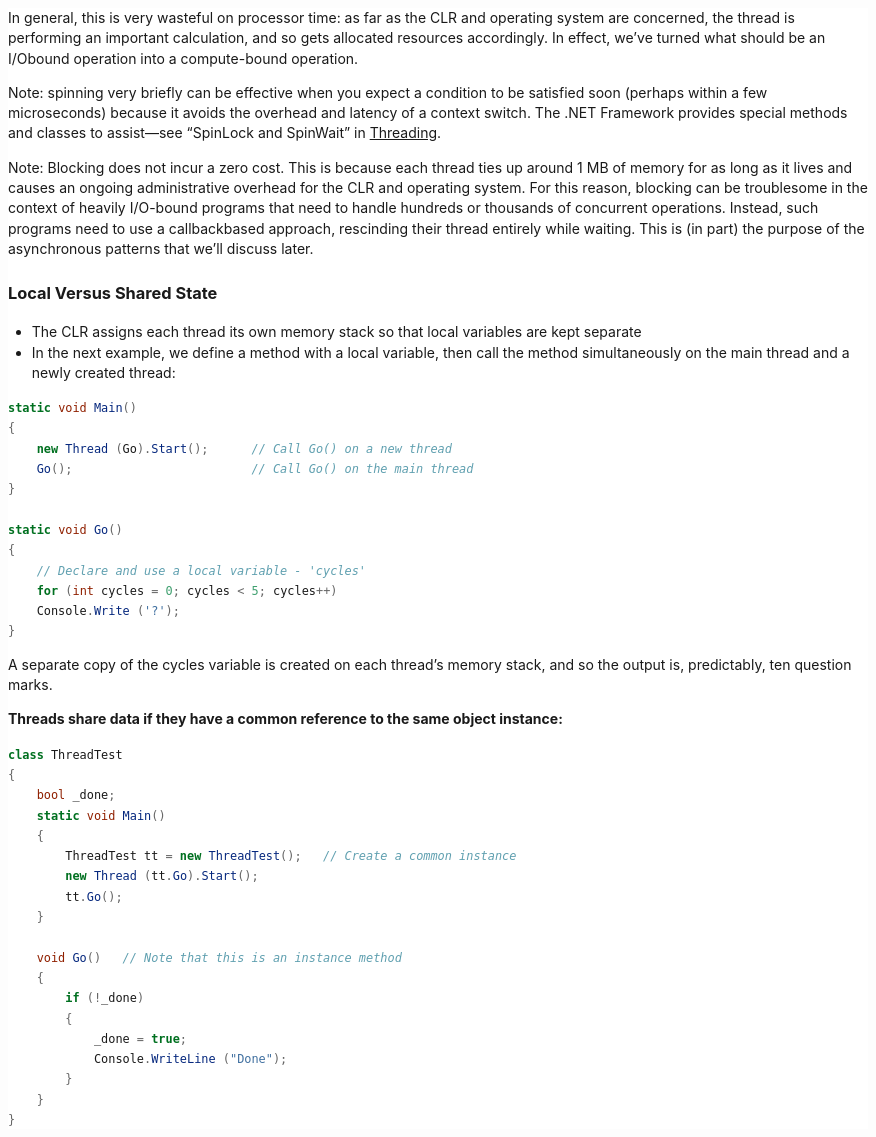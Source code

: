 In general, this is very wasteful on processor time: as far as the CLR and operating system are concerned, the thread is performing an important calculation, and so gets allocated resources accordingly. In effect, we’ve turned what should be an I/Obound operation into a compute-bound operation.

Note: spinning very briefly can be effective when you expect a condition to be satisfied soon (perhaps within a few microseconds) because it avoids the overhead and latency of a context switch. The .NET Framework provides special methods and classes to assist—see “SpinLock and SpinWait” in [Threading](http://albahari.com/threading/).

Note: Blocking does not incur a zero cost. This is because each thread ties up around 1 MB of memory for as long as it lives and causes an ongoing administrative overhead for the CLR and operating system. For this reason, blocking can be troublesome in the context of heavily I/O-bound programs that need to handle hundreds or thousands of concurrent operations. Instead, such programs need to use a callbackbased approach, rescinding their thread entirely while waiting. This is (in part) the purpose of the asynchronous patterns that we’ll discuss later.

### Local Versus Shared State

- The CLR assigns each thread its own memory stack so that local variables are kept separate
- In the next example, we define a method with a local variable, then call the method simultaneously on the main thread and a newly created thread:

```C#
static void Main() 
{
    new Thread (Go).Start();      // Call Go() on a new thread
    Go();                         // Call Go() on the main thread
}

static void Go()
{  
    // Declare and use a local variable - 'cycles'
    for (int cycles = 0; cycles < 5; cycles++)
    Console.Write ('?');
}
```

A separate copy of the cycles variable is created on each thread’s memory stack, and so the output is, predictably, ten question marks.

__Threads share data if they have a common reference to the same object instance:__

```C#
class ThreadTest
{
    bool _done;
    static void Main()
    {
        ThreadTest tt = new ThreadTest();   // Create a common instance 
        new Thread (tt.Go).Start();
        tt.Go();
    }

    void Go()   // Note that this is an instance method
    {
        if (!_done)
        {
            _done = true;
            Console.WriteLine ("Done");
        }
    }
}
```
